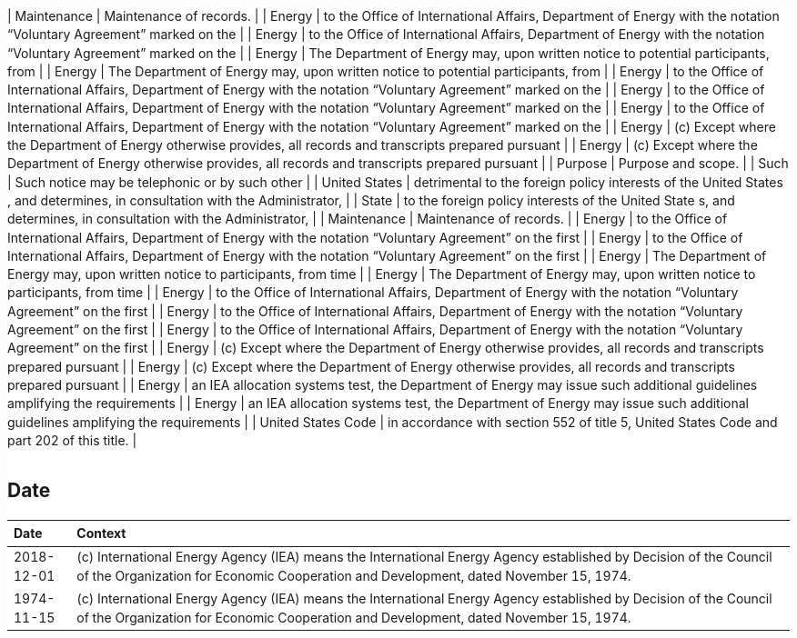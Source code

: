 | Maintenance        | Maintenance  of records.                                                                                                       |
| Energy             | to the Office of International Affairs, Department of Energy with the notation &#8220;Voluntary Agreement&#8221; marked on the |
| Energy             | to the Office of International Affairs, Department of Energy with the notation &#8220;Voluntary Agreement&#8221; marked on the |
| Energy             | The Department of  Energy may, upon written notice to potential participants, from                                             |
| Energy             | The Department of  Energy may, upon written notice to potential participants, from                                             |
| Energy             | to the Office of International Affairs, Department of Energy with the notation &#8220;Voluntary Agreement&#8221; marked on the |
| Energy             | to the Office of International Affairs, Department of Energy with the notation &#8220;Voluntary Agreement&#8221; marked on the |
| Energy             | to the Office of International Affairs, Department of Energy with the notation &#8220;Voluntary Agreement&#8221; marked on the |
| Energy             | (c) Except where the Department of  Energy otherwise provides, all records and transcripts prepared pursuant                   |
| Energy             | (c) Except where the Department of  Energy otherwise provides, all records and transcripts prepared pursuant                   |
| Purpose            | Purpose  and scope.                                                                                                            |
| Such               | Such notice may be telephonic or by such other                                                                                 |
| United States      | detrimental to the foreign policy interests of the United States , and determines, in consultation with the Administrator,     |
| State              | to the foreign policy interests of the United State s, and determines, in consultation with the Administrator,                 |
| Maintenance        | Maintenance  of records.                                                                                                       |
| Energy             | to the Office of International Affairs, Department of Energy with the notation &#8220;Voluntary Agreement&#8221; on the first  |
| Energy             | to the Office of International Affairs, Department of Energy with the notation &#8220;Voluntary Agreement&#8221; on the first  |
| Energy             | The Department of  Energy may, upon written notice to participants, from time                                                  |
| Energy             | The Department of  Energy may, upon written notice to participants, from time                                                  |
| Energy             | to the Office of International Affairs, Department of Energy with the notation &#8220;Voluntary Agreement&#8221; on the first  |
| Energy             | to the Office of International Affairs, Department of Energy with the notation &#8220;Voluntary Agreement&#8221; on the first  |
| Energy             | to the Office of International Affairs, Department of Energy with the notation &#8220;Voluntary Agreement&#8221; on the first  |
| Energy             | (c) Except where the Department of  Energy otherwise provides, all records and transcripts prepared pursuant                   |
| Energy             | (c) Except where the Department of  Energy otherwise provides, all records and transcripts prepared pursuant                   |
| Energy             | an IEA allocation systems test, the Department of Energy may issue such additional guidelines amplifying the requirements      |
| Energy             | an IEA allocation systems test, the Department of Energy may issue such additional guidelines amplifying the requirements      |
| United States Code | in accordance with section 552 of title 5, United States Code  and part 202 of this title.                                     |


## Date

| Date       | Context                                                                                                                                                                                                                                                                                                                                                                                                   |
|:-----------|:----------------------------------------------------------------------------------------------------------------------------------------------------------------------------------------------------------------------------------------------------------------------------------------------------------------------------------------------------------------------------------------------------------|
| 2018-12-01 | (c) International Energy Agency (IEA) means the International Energy Agency established by Decision of the Council of the Organization for Economic Cooperation and Development, dated November 15, 1974.                                                                                                                                                                                                 |
| 1974-11-15 | (c) International Energy Agency (IEA) means the International Energy Agency established by Decision of the Council of the Organization for Economic Cooperation and Development, dated November 15, 1974.                                                                                                                                                                                                 |